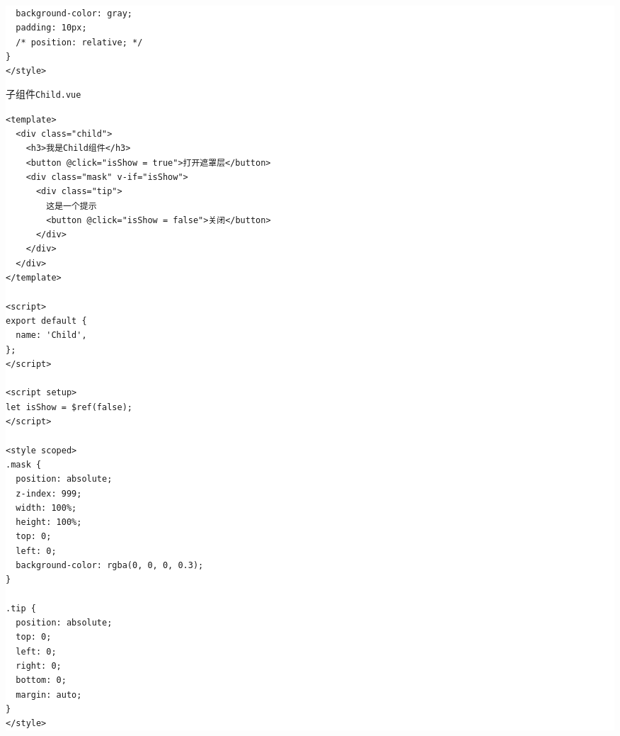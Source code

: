 ```vue
  background-color: gray;
  padding: 10px;
  /* position: relative; */
}
</style>

```

子组件`Child.vue`

```vue
<template>
  <div class="child">
    <h3>我是Child组件</h3>
    <button @click="isShow = true">打开遮罩层</button>
    <div class="mask" v-if="isShow">
      <div class="tip">
        这是一个提示
        <button @click="isShow = false">关闭</button>
      </div>
    </div>
  </div>
</template>

<script>
export default {
  name: 'Child',
};
</script>

<script setup>
let isShow = $ref(false);
</script>

<style scoped>
.mask {
  position: absolute;
  z-index: 999;
  width: 100%;
  height: 100%;
  top: 0;
  left: 0;
  background-color: rgba(0, 0, 0, 0.3);
}

.tip {
  position: absolute;
  top: 0;
  left: 0;
  right: 0;
  bottom: 0;
  margin: auto;
}
</style>

```
